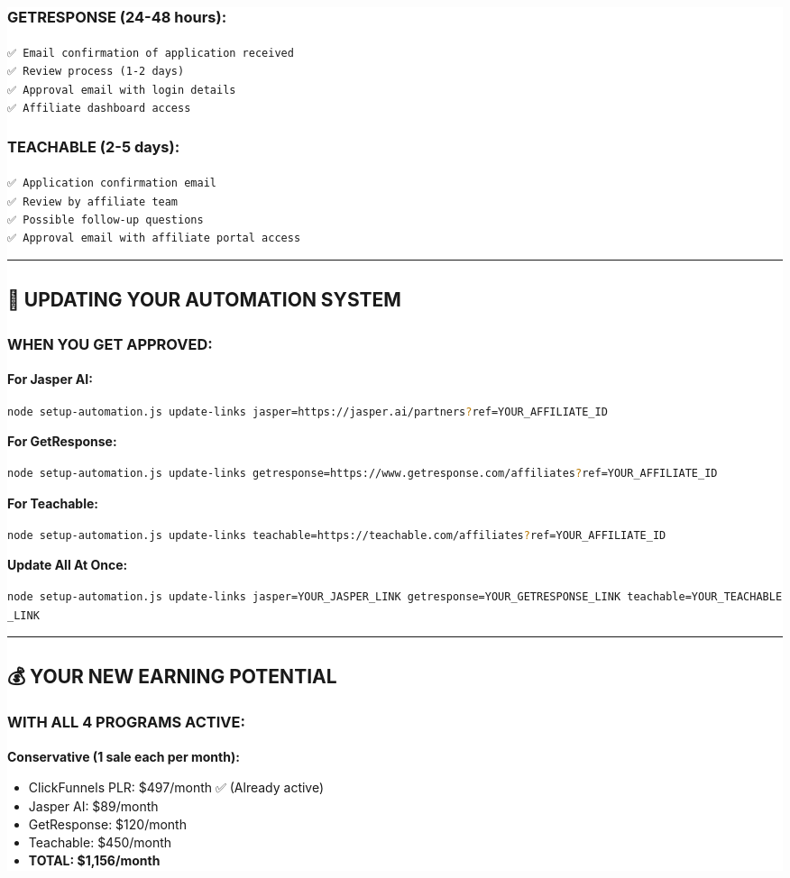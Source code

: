 ### GETRESPONSE (24-48 hours):
```
✅ Email confirmation of application received
✅ Review process (1-2 days)
✅ Approval email with login details
✅ Affiliate dashboard access
```

### TEACHABLE (2-5 days):
```
✅ Application confirmation email
✅ Review by affiliate team
✅ Possible follow-up questions
✅ Approval email with affiliate portal access
```

---

## 🔧 UPDATING YOUR AUTOMATION SYSTEM

### WHEN YOU GET APPROVED:

**For Jasper AI:**
```bash
node setup-automation.js update-links jasper=https://jasper.ai/partners?ref=YOUR_AFFILIATE_ID
```

**For GetResponse:**
```bash
node setup-automation.js update-links getresponse=https://www.getresponse.com/affiliates?ref=YOUR_AFFILIATE_ID
```

**For Teachable:**
```bash
node setup-automation.js update-links teachable=https://teachable.com/affiliates?ref=YOUR_AFFILIATE_ID
```

**Update All At Once:**
```bash
node setup-automation.js update-links jasper=YOUR_JASPER_LINK getresponse=YOUR_GETRESPONSE_LINK teachable=YOUR_TEACHABLE_LINK
```

---

## 💰 YOUR NEW EARNING POTENTIAL

### WITH ALL 4 PROGRAMS ACTIVE:

**Conservative (1 sale each per month):**
- ClickFunnels PLR: $497/month ✅ (Already active)
- Jasper AI: $89/month
- GetResponse: $120/month  
- Teachable: $450/month
- **TOTAL: $1,156/month**
